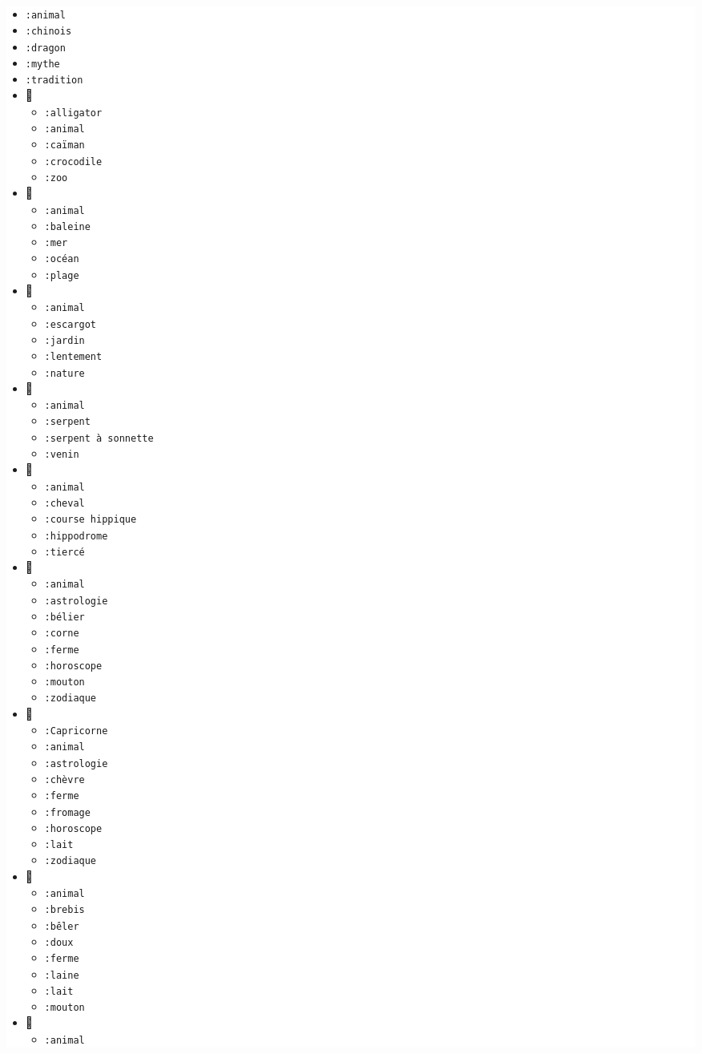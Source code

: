   - `:animal`
  - `:chinois`
  - `:dragon`
  - `:mythe`
  - `:tradition`
- 🐊
  - `:alligator`
  - `:animal`
  - `:caïman`
  - `:crocodile`
  - `:zoo`
- 🐋
  - `:animal`
  - `:baleine`
  - `:mer`
  - `:océan`
  - `:plage`
- 🐌
  - `:animal`
  - `:escargot`
  - `:jardin`
  - `:lentement`
  - `:nature`
- 🐍
  - `:animal`
  - `:serpent`
  - `:serpent à sonnette`
  - `:venin`
- 🐎
  - `:animal`
  - `:cheval`
  - `:course hippique`
  - `:hippodrome`
  - `:tiercé`
- 🐏
  - `:animal`
  - `:astrologie`
  - `:bélier`
  - `:corne`
  - `:ferme`
  - `:horoscope`
  - `:mouton`
  - `:zodiaque`
- 🐐
  - `:Capricorne`
  - `:animal`
  - `:astrologie`
  - `:chèvre`
  - `:ferme`
  - `:fromage`
  - `:horoscope`
  - `:lait`
  - `:zodiaque`
- 🐑
  - `:animal`
  - `:brebis`
  - `:bêler`
  - `:doux`
  - `:ferme`
  - `:laine`
  - `:lait`
  - `:mouton`
- 🐒
  - `:animal`